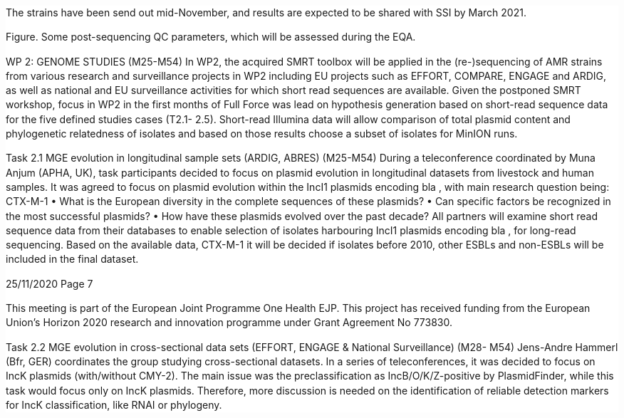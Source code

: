 The strains have been send out mid-November, 
and results are expected to be shared with SSI by 
March 2021.  
 
 
 
 
 
 
 
 
Figure. Some post-sequencing QC parameters, which will be assessed during the EQA.  
 
WP 2: GENOME STUDIES (M25-M54) 
In WP2, the acquired SMRT toolbox will be applied in the (re-)sequencing of AMR strains from various 
research and surveillance projects in WP2 including EU projects such as EFFORT, COMPARE, ENGAGE 
and ARDIG, as well as national and EU surveillance activities for which short read sequences are 
available. Given the postponed SMRT workshop, focus in WP2 in the first months of Full Force was lead 
on hypothesis generation based on short-read sequence data for the five defined studies cases (T2.1-
2.5).  Short-read  Illumina  data  will  allow  comparison  of  total  plasmid  content  and  phylogenetic 
relatedness of isolates and based on those results choose a subset of isolates for MinION runs. 
 
Task 2.1 MGE evolution in longitudinal sample sets (ARDIG, ABRES) (M25-M54) 
During a teleconference coordinated by Muna Anjum (APHA, UK), task participants decided to focus 
on plasmid evolution in longitudinal datasets from livestock and human samples. It was agreed to focus 
on plasmid evolution within the IncI1 plasmids encoding bla , with main research question being: 
CTX-M-1
•  What is the European diversity in the complete sequences of these plasmids? 
•  Can specific factors be recognized in the most successful plasmids? 
•  How have these plasmids evolved over the past decade? 
All partners will examine short read sequence data from their databases to enable selection of isolates 
harbouring IncI1 plasmids encoding bla , for long-read sequencing.  Based on the available data, 
CTX-M-1
it will be decided if isolates before 2010, other ESBLs and non-ESBLs will be included in the final dataset.  
 
25/11/2020    Page 
7 

This meeting is part of the European Joint Programme One Health EJP. 
This project has received funding from the European Union’s Horizon 2020 
research and innovation programme under Grant Agreement No 773830. 
 
 
Task 2.2 MGE evolution in cross-sectional data sets (EFFORT, ENGAGE & National Surveillance) (M28-
M54) 
Jens-Andre Hammerl (Bfr, GER) coordinates the group studying cross-sectional datasets. In a series of 
teleconferences, it was decided to focus on  IncK plasmids (with/without CMY-2). The main issue was 
the preclassification as IncB/O/K/Z-positive by PlasmidFinder, while this task would focus only on IncK 
plasmids. Therefore, more discussion is needed on the identification of reliable detection markers for 
IncK classification, like RNAI or phylogeny. 
 